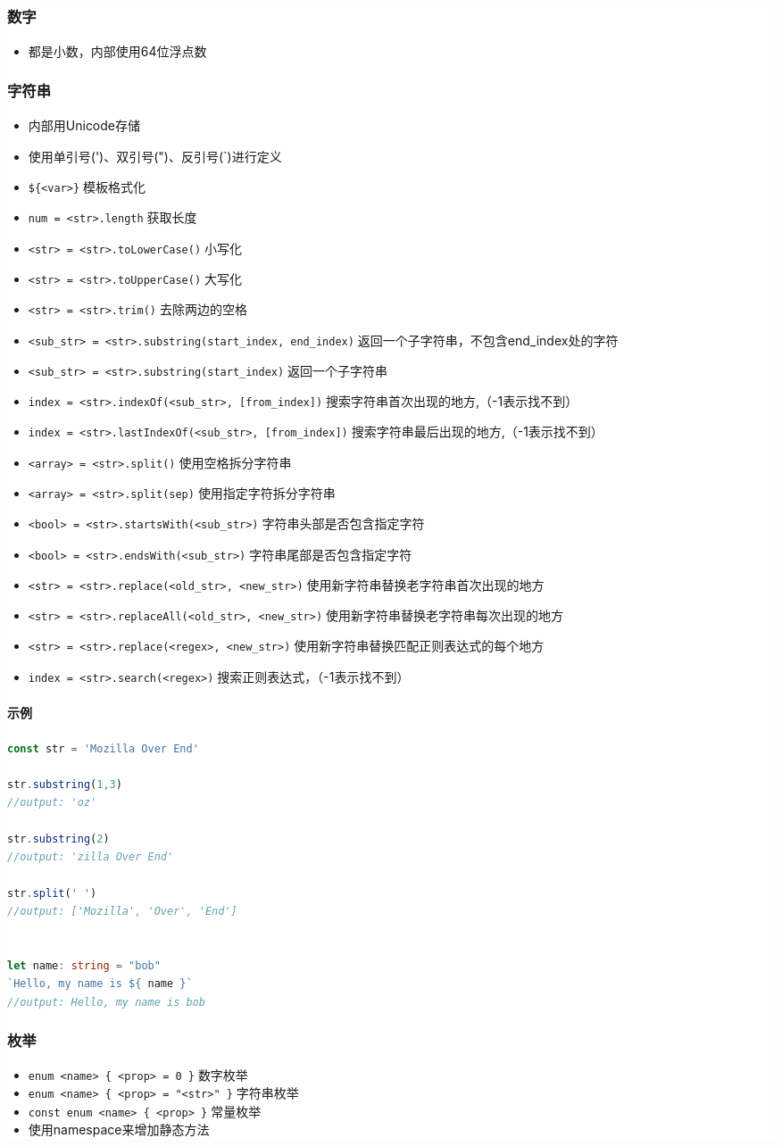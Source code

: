 ### 数字
* 都是小数，内部使用64位浮点数

### 字符串 
* 内部用Unicode存储
* 使用单引号(')、双引号(")、反引号(`)进行定义
* `${<var>}` 模板格式化
* `num = <str>.length` 获取长度
* `<str> = <str>.toLowerCase()` 小写化
* `<str> = <str>.toUpperCase()` 大写化
* `<str> = <str>.trim()`        去除两边的空格
* `<sub_str> = <str>.substring(start_index, end_index)` 返回一个子字符串，不包含end_index处的字符
* `<sub_str> = <str>.substring(start_index)` 返回一个子字符串

* `index = <str>.indexOf(<sub_str>, [from_index])`  搜索字符串首次出现的地方,（-1表示找不到）
* `index = <str>.lastIndexOf(<sub_str>, [from_index])`  搜索字符串最后出现的地方,（-1表示找不到）

* `<array> = <str>.split()`  使用空格拆分字符串
* `<array> = <str>.split(sep)` 使用指定字符拆分字符串

* `<bool> = <str>.startsWith(<sub_str>)` 字符串头部是否包含指定字符
* `<bool> = <str>.endsWith(<sub_str>)` 字符串尾部是否包含指定字符

* `<str> = <str>.replace(<old_str>, <new_str>)` 使用新字符串替换老字符串首次出现的地方
* `<str> = <str>.replaceAll(<old_str>, <new_str>)` 使用新字符串替换老字符串每次出现的地方
* `<str> = <str>.replace(<regex>, <new_str>)` 使用新字符串替换匹配正则表达式的每个地方
* `index = <str>.search(<regex>)` 搜索正则表达式，（-1表示找不到）

#### 示例
```ts
const str = 'Mozilla Over End'

str.substring(1,3)
//output: 'oz'

str.substring(2)
//output: 'zilla Over End'

str.split(' ')
//output: ['Mozilla', 'Over', 'End']


let name: string = "bob"
`Hello, my name is ${ name }`
//output: Hello, my name is bob
```

### 枚举
* `enum <name> { <prop> = 0 }` 数字枚举 
* `enum <name> { <prop> = "<str>" }` 字符串枚举
* `const enum <name> { <prop> }`  常量枚举
* 使用namespace来增加静态方法
